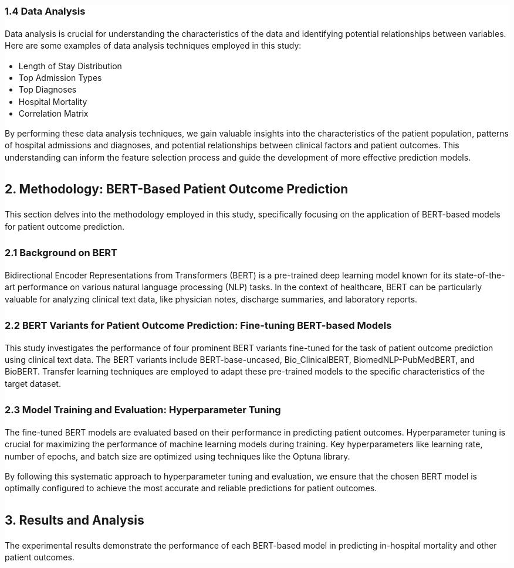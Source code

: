 ### 1.4 Data Analysis

Data analysis is crucial for understanding the characteristics of the data and identifying potential relationships between variables. Here are some examples of data analysis techniques employed in this study:
- Length of Stay Distribution
- Top Admission Types
- Top Diagnoses
- Hospital Mortality
- Correlation Matrix

By performing these data analysis techniques, we gain valuable insights into the characteristics of the patient population, patterns of hospital admissions and diagnoses, and potential relationships between clinical factors and patient outcomes. This understanding can inform the feature selection process and guide the development of more effective prediction models.

## 2. Methodology: BERT-Based Patient Outcome Prediction

This section delves into the methodology employed in this study, specifically focusing on the application of BERT-based models for patient outcome prediction.

### 2.1 Background on BERT

Bidirectional Encoder Representations from Transformers (BERT) is a pre-trained deep learning model known for its state-of-the-art performance on various natural language processing (NLP) tasks. In the context of healthcare, BERT can be particularly valuable for analyzing clinical text data, like physician notes, discharge summaries, and laboratory reports.

### 2.2 BERT Variants for Patient Outcome Prediction: Fine-tuning BERT-based Models

This study investigates the performance of four prominent BERT variants fine-tuned for the task of patient outcome prediction using clinical text data. The BERT variants include BERT-base-uncased, Bio_ClinicalBERT, BiomedNLP-PubMedBERT, and BioBERT. Transfer learning techniques are employed to adapt these pre-trained models to the specific characteristics of the target dataset.

### 2.3 Model Training and Evaluation: Hyperparameter Tuning

The fine-tuned BERT models are evaluated based on their performance in predicting patient outcomes. Hyperparameter tuning is crucial for maximizing the performance of machine learning models during training. Key hyperparameters like learning rate, number of epochs, and batch size are optimized using techniques like the Optuna library.

By following this systematic approach to hyperparameter tuning and evaluation, we ensure that the chosen BERT model is optimally configured to achieve the most accurate and reliable predictions for patient outcomes.

## 3. Results and Analysis

The experimental results demonstrate the performance of each BERT-based model in predicting in-hospital mortality and other patient outcomes.
